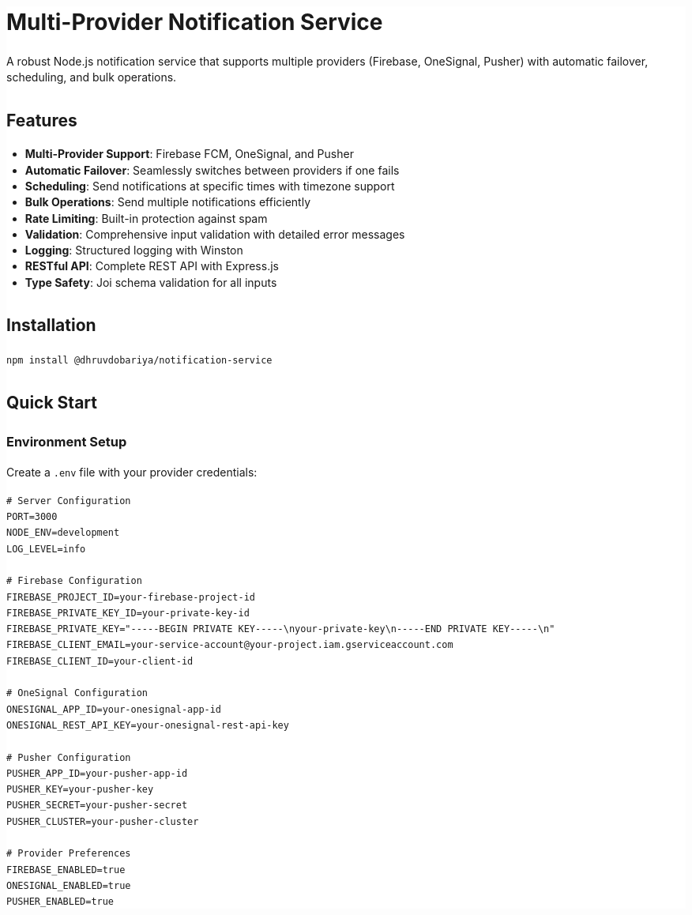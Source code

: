 ﻿# Multi-Provider Notification Service

A robust Node.js notification service that supports multiple providers (Firebase, OneSignal, Pusher) with automatic failover, scheduling, and bulk operations.

## Features

- **Multi-Provider Support**: Firebase FCM, OneSignal, and Pusher
- **Automatic Failover**: Seamlessly switches between providers if one fails
- **Scheduling**: Send notifications at specific times with timezone support
- **Bulk Operations**: Send multiple notifications efficiently
- **Rate Limiting**: Built-in protection against spam
- **Validation**: Comprehensive input validation with detailed error messages
- **Logging**: Structured logging with Winston
- **RESTful API**: Complete REST API with Express.js
- **Type Safety**: Joi schema validation for all inputs

## Installation

```bash
npm install @dhruvdobariya/notification-service
```

## Quick Start

### Environment Setup

Create a `.env` file with your provider credentials:

```env
# Server Configuration
PORT=3000
NODE_ENV=development
LOG_LEVEL=info

# Firebase Configuration
FIREBASE_PROJECT_ID=your-firebase-project-id
FIREBASE_PRIVATE_KEY_ID=your-private-key-id
FIREBASE_PRIVATE_KEY="-----BEGIN PRIVATE KEY-----\nyour-private-key\n-----END PRIVATE KEY-----\n"
FIREBASE_CLIENT_EMAIL=your-service-account@your-project.iam.gserviceaccount.com
FIREBASE_CLIENT_ID=your-client-id

# OneSignal Configuration
ONESIGNAL_APP_ID=your-onesignal-app-id
ONESIGNAL_REST_API_KEY=your-onesignal-rest-api-key

# Pusher Configuration
PUSHER_APP_ID=your-pusher-app-id
PUSHER_KEY=your-pusher-key
PUSHER_SECRET=your-pusher-secret
PUSHER_CLUSTER=your-pusher-cluster

# Provider Preferences
FIREBASE_ENABLED=true
ONESIGNAL_ENABLED=true
PUSHER_ENABLED=true
```
